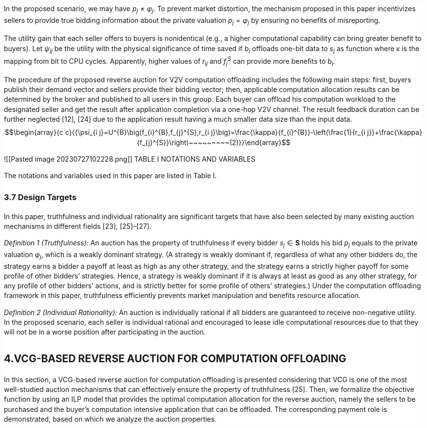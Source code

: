 In the proposed scenario, we may have $p_j\neq φ_j$. To prevent market distortion, the mechanism proposed in this paper incentivizes sellers to provide true bidding information about the private valuation $p_j= φ_j$ by ensuring no benefits of misreporting.

The utility gain that each seller offers to buyers is nonidentical (e.g., a higher computational capability can bring greater benefit to buyers). Let $ψ_{ij}$ be the utility with the physical significance of time saved if $b_i$ offloads one-bit data to $s_j$ as function where κ is the mapping from bit to CPU cycles. Apparently, higher values of $r_{ij}$ and $f^S_j$ can provide more benefits to $b_i$.

The procedure of the proposed reverse auction for V2V computation offloading includes the following main steps: first, buyers publish their demand vector and sellers provide their bidding vector; then, applicable computation allocation results can be determined by the broker and published to all users in this group. Each buyer can offload his computation workload to the designated seller and get the result after application completion via a one-hop V2V channel. The result feedback duration can be further neglected [12], [24] due to the application result having a much smaller data size than the input data.
$$\begin{array}{c c}{{\psi_{i j}=U^{B}\big(f_{i}^{B},f_{j}^{S},r_{i j}\big)=\frac{\kappa}{f_{i}^{B}}-\left(\frac{1}{r_{i j}}+\frac{\kappa}{f_{j}^{S}}\right)~~~~~~~~~(2)}}\end{array}$$

![[Pasted image 20230727102228.png]]
TABLE I NOTATIONS AND VARIABLES

The notations and variables used in this paper are listed in Table I.

###  3.7 Design Targets
In this paper, truthfulness and individual rationality are significant targets that have also been selected by many existing auction mechanisms in different fields [23], [25]–[27].

_Definition 1 (Truthfulness):_ An auction has the property of truthfulness if every bidder $s_j\in \mathbf{S}$ holds his bid $p_j$ equals to the private valuation $φ_j$, which is a weakly dominant strategy. (A strategy is weakly dominant if, regardless of what any other bidders do, the strategy earns a bidder a payoff at least as high as any other strategy, and the strategy earns a strictly higher payoff for some profile of other bidders’ strategies. Hence, a strategy is weakly dominant if it is always at least as good as any other strategy, for any profile of other bidders’ actions, and is strictly better for some profile of others’ strategies.)
Under the computation offloading framework in this paper, truthfulness efficiently prevents market manipulation and benefits resource allocation.

_Definition 2 (Individual Rationality):_ An auction is individually rational if all bidders are guaranteed to receive non-negative utility.
In the proposed scenario, each seller is individual rational and encouraged to lease idle computational resources due to that they will not be in a worse position after participating in the auction.

## 4.VCG-BASED REVERSE AUCTION FOR COMPUTATION OFFLOADING

In this section, a VCG-based reverse auction for computation offloading is presented considering that VCG is one of the most well-studied auction mechanisms that can effectively ensure the property of truthfulness [25]. Then, we formalize the objective function by using an ILP model that provides the optimal computation allocation for the reverse auction, namely the sellers to be purchased and the buyer’s computation intensive application that can be offloaded. The corresponding payment role is demonstrated, based on which we analyze the auction properties.
